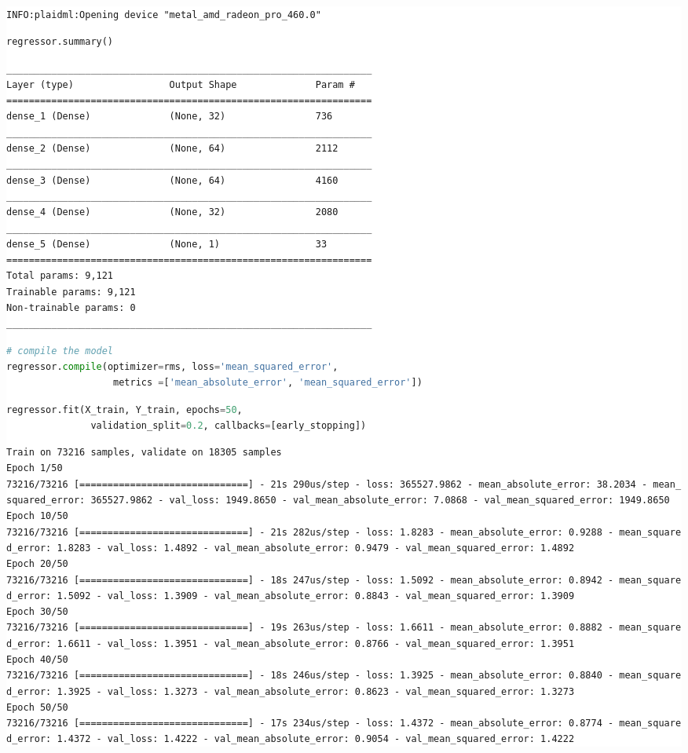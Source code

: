     INFO:plaidml:Opening device "metal_amd_radeon_pro_460.0"



```python
regressor.summary()
```

    _________________________________________________________________
    Layer (type)                 Output Shape              Param #   
    =================================================================
    dense_1 (Dense)              (None, 32)                736       
    _________________________________________________________________
    dense_2 (Dense)              (None, 64)                2112      
    _________________________________________________________________
    dense_3 (Dense)              (None, 64)                4160      
    _________________________________________________________________
    dense_4 (Dense)              (None, 32)                2080      
    _________________________________________________________________
    dense_5 (Dense)              (None, 1)                 33        
    =================================================================
    Total params: 9,121
    Trainable params: 9,121
    Non-trainable params: 0
    _________________________________________________________________

```python
# compile the model
regressor.compile(optimizer=rms, loss='mean_squared_error',
                   metrics =['mean_absolute_error', 'mean_squared_error'])
```

```python
regressor.fit(X_train, Y_train, epochs=50,
               validation_split=0.2, callbacks=[early_stopping])
```

    Train on 73216 samples, validate on 18305 samples
    Epoch 1/50
    73216/73216 [==============================] - 21s 290us/step - loss: 365527.9862 - mean_absolute_error: 38.2034 - mean_squared_error: 365527.9862 - val_loss: 1949.8650 - val_mean_absolute_error: 7.0868 - val_mean_squared_error: 1949.8650
    Epoch 10/50
    73216/73216 [==============================] - 21s 282us/step - loss: 1.8283 - mean_absolute_error: 0.9288 - mean_squared_error: 1.8283 - val_loss: 1.4892 - val_mean_absolute_error: 0.9479 - val_mean_squared_error: 1.4892
    Epoch 20/50
    73216/73216 [==============================] - 18s 247us/step - loss: 1.5092 - mean_absolute_error: 0.8942 - mean_squared_error: 1.5092 - val_loss: 1.3909 - val_mean_absolute_error: 0.8843 - val_mean_squared_error: 1.3909
    Epoch 30/50
    73216/73216 [==============================] - 19s 263us/step - loss: 1.6611 - mean_absolute_error: 0.8882 - mean_squared_error: 1.6611 - val_loss: 1.3951 - val_mean_absolute_error: 0.8766 - val_mean_squared_error: 1.3951
    Epoch 40/50
    73216/73216 [==============================] - 18s 246us/step - loss: 1.3925 - mean_absolute_error: 0.8840 - mean_squared_error: 1.3925 - val_loss: 1.3273 - val_mean_absolute_error: 0.8623 - val_mean_squared_error: 1.3273
    Epoch 50/50
    73216/73216 [==============================] - 17s 234us/step - loss: 1.4372 - mean_absolute_error: 0.8774 - mean_squared_error: 1.4372 - val_loss: 1.4222 - val_mean_absolute_error: 0.9054 - val_mean_squared_error: 1.4222
